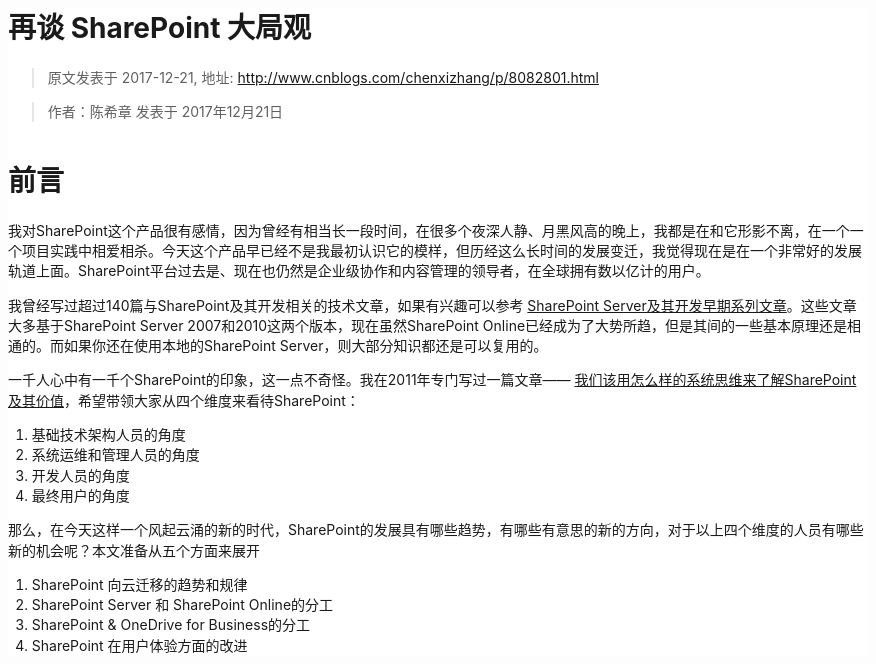 # 再谈 SharePoint 大局观 
> 原文发表于 2017-12-21, 地址: http://www.cnblogs.com/chenxizhang/p/8082801.html 


<blockquote><p>作者：陈希章 发表于 2017年12月21日</p></blockquote><h1>前言</h1><p>我对SharePoint这个产品很有感情，因为曾经有相当长一段时间，在很多个夜深人静、月黑风高的晚上，我都是在和它形影不离，在一个一个项目实践中相爱相杀。今天这个产品早已经不是我最初认识它的模样，但历经这么长时间的发展变迁，我觉得现在是在一个非常好的发展轨道上面。SharePoint平台过去是、现在也仍然是企业级协作和内容管理的领导者，在全球拥有数以亿计的用户。<p>我曾经写过超过140篇与SharePoint及其开发相关的技术文章，如果有兴趣可以参考 <a href="http://www.cnblogs.com/chenxizhang/category/136065.html">SharePoint Server及其开发早期系列文章</a>。这些文章大多基于SharePoint Server 2007和2010这两个版本，现在虽然SharePoint Online已经成为了大势所趋，但是其间的一些基本原理还是相通的。而如果你还在使用本地的SharePoint Server，则大部分知识都还是可以复用的。<p>一千人心中有一千个SharePoint的印象，这一点不奇怪。我在2011年专门写过一篇文章—— <a href="http://www.cnblogs.com/chenxizhang/archive/2011/11/20/2256344.html">我们该用怎么样的系统思维来了解SharePoint及其价值</a>，希望带领大家从四个维度来看待SharePoint：<ol><li>基础技术架构人员的角度
<li>系统运维和管理人员的角度
<li>开发人员的角度
<li>最终用户的角度</li></ol><p>那么，在今天这样一个风起云涌的新的时代，SharePoint的发展具有哪些趋势，有哪些有意思的新的方向，对于以上四个维度的人员有哪些新的机会呢？本文准备从五个方面来展开<ol><li>SharePoint 向云迁移的趋势和规律
<li>SharePoint Server 和 SharePoint Online的分工
<li>SharePoint &amp; OneDrive for Business的分工
<li>SharePoint 在用户体验方面的改进